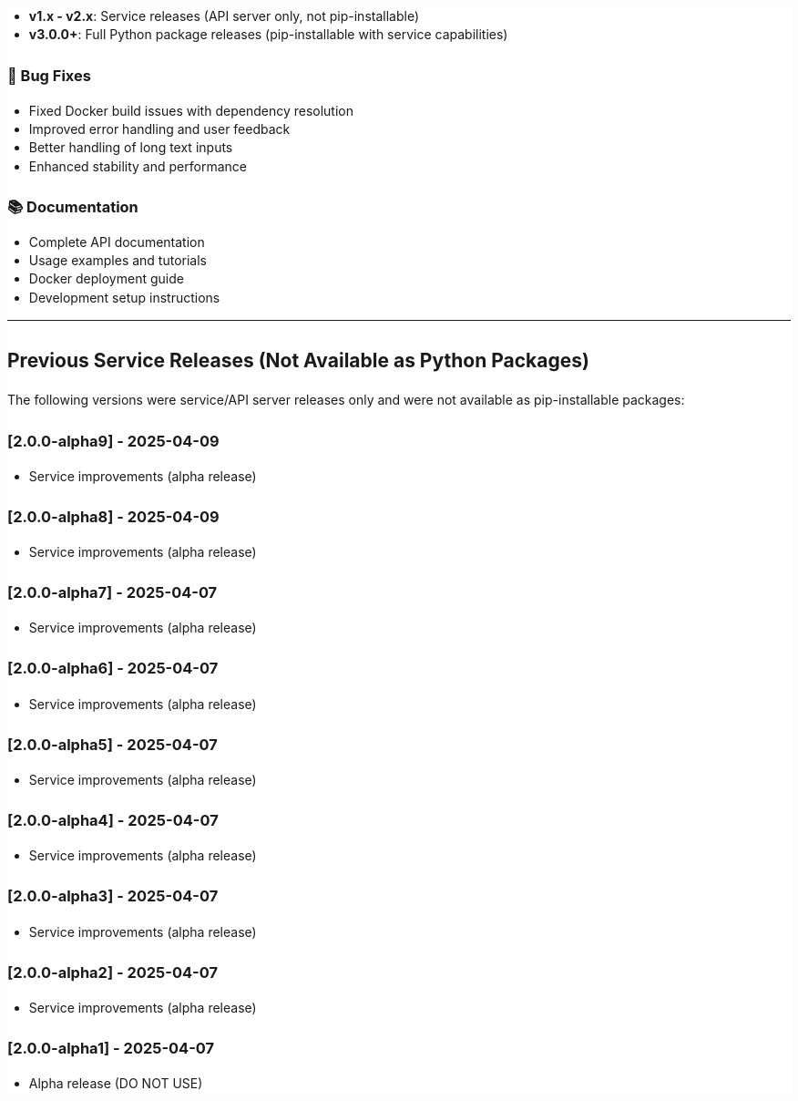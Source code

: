 - **v1.x - v2.x**: Service releases (API server only, not pip-installable)
- **v3.0.0+**: Full Python package releases (pip-installable with service capabilities)

### 🐛 Bug Fixes

- Fixed Docker build issues with dependency resolution
- Improved error handling and user feedback
- Better handling of long text inputs
- Enhanced stability and performance

### 📚 Documentation

- Complete API documentation
- Usage examples and tutorials
- Docker deployment guide
- Development setup instructions

---

## Previous Service Releases (Not Available as Python Packages)

The following versions were service/API server releases only and were not available as pip-installable packages:

### [2.0.0-alpha9] - 2025-04-09
- Service improvements (alpha release)

### [2.0.0-alpha8] - 2025-04-09
- Service improvements (alpha release)

### [2.0.0-alpha7] - 2025-04-07
- Service improvements (alpha release)

### [2.0.0-alpha6] - 2025-04-07
- Service improvements (alpha release)

### [2.0.0-alpha5] - 2025-04-07
- Service improvements (alpha release)

### [2.0.0-alpha4] - 2025-04-07
- Service improvements (alpha release)

### [2.0.0-alpha3] - 2025-04-07
- Service improvements (alpha release)

### [2.0.0-alpha2] - 2025-04-07
- Service improvements (alpha release)

### [2.0.0-alpha1] - 2025-04-07
- Alpha release (DO NOT USE)
